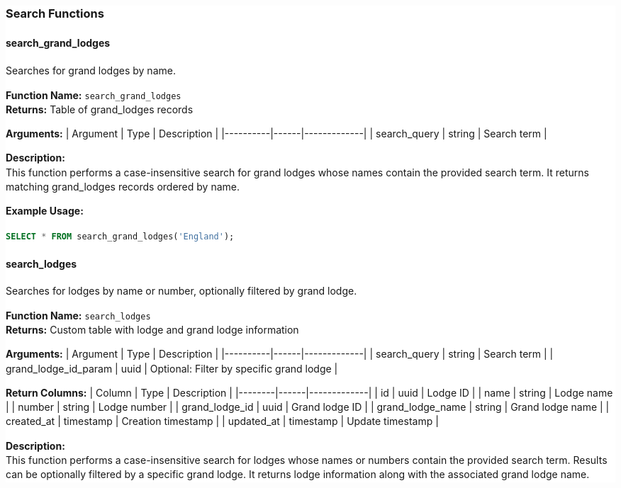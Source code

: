 ### Search Functions

#### search_grand_lodges

Searches for grand lodges by name.

**Function Name:** `search_grand_lodges`  
**Returns:** Table of grand_lodges records

**Arguments:**
| Argument | Type | Description |
|----------|------|-------------|
| search_query | string | Search term |

**Description:**  
This function performs a case-insensitive search for grand lodges whose names contain the provided search term. It returns matching grand_lodges records ordered by name.

**Example Usage:**
```sql
SELECT * FROM search_grand_lodges('England');
```

#### search_lodges

Searches for lodges by name or number, optionally filtered by grand lodge.

**Function Name:** `search_lodges`  
**Returns:** Custom table with lodge and grand lodge information

**Arguments:**
| Argument | Type | Description |
|----------|------|-------------|
| search_query | string | Search term |
| grand_lodge_id_param | uuid | Optional: Filter by specific grand lodge |

**Return Columns:**
| Column | Type | Description |
|--------|------|-------------|
| id | uuid | Lodge ID |
| name | string | Lodge name |
| number | string | Lodge number |
| grand_lodge_id | uuid | Grand lodge ID |
| grand_lodge_name | string | Grand lodge name |
| created_at | timestamp | Creation timestamp |
| updated_at | timestamp | Update timestamp |

**Description:**  
This function performs a case-insensitive search for lodges whose names or numbers contain the provided search term. Results can be optionally filtered by a specific grand lodge. It returns lodge information along with the associated grand lodge name.
